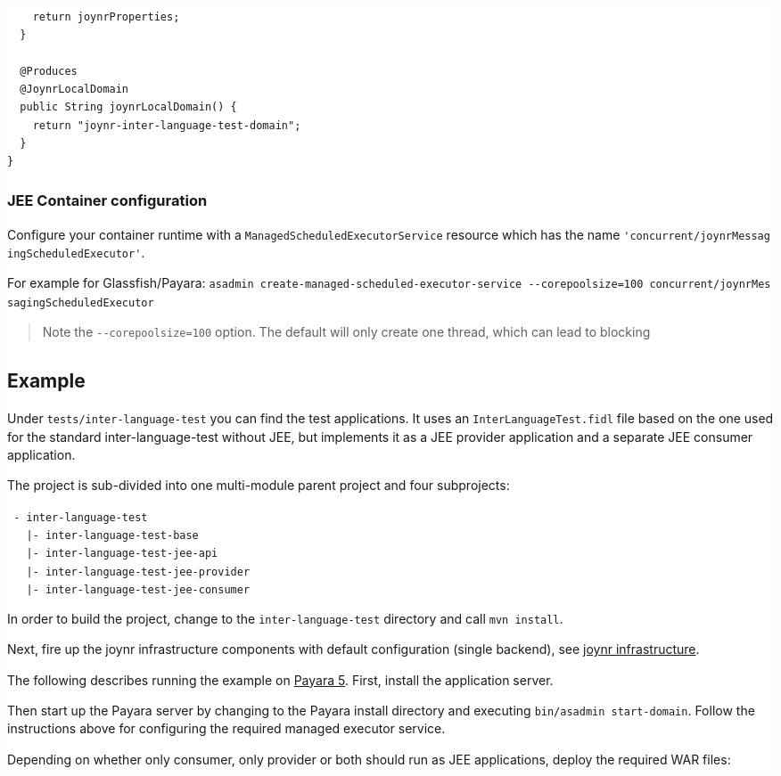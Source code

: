 ```
    return joynrProperties;
  }

  @Produces
  @JoynrLocalDomain
  public String joynrLocalDomain() {
    return "joynr-inter-language-test-domain";
  }
}
```


### JEE Container configuration

Configure your container runtime with a `ManagedScheduledExecutorService`
resource which has the name `'concurrent/joynrMessagingScheduledExecutor'`.

For example for Glassfish/Payara:
`asadmin create-managed-scheduled-executor-service --corepoolsize=100 concurrent/joynrMessagingScheduledExecutor`

>Note the `--corepoolsize=100` option. The default will only create one thread,
>which can lead to blocking

## Example

Under `tests/inter-language-test` you can find the test applications.
It uses an `InterLanguageTest.fidl` file based on the one used for the
standard inter-language-test without JEE, but implements it as a JEE provider
application and a separate JEE consumer application.

The project is sub-divided into one multi-module parent project and four subprojects:

```
 - inter-language-test
   |- inter-language-test-base
   |- inter-language-test-jee-api
   |- inter-language-test-jee-provider
   |- inter-language-test-jee-consumer
```

In order to build the project, change to the `inter-language-test` directory and call `mvn install`.

Next, fire up the joynr infrastructure components with default configuration (single backend),
see [joynr infrastructure](../../wiki/infrastructure.md).

The following describes running the example on [Payara 5](http://www.payara.fish). First,
install the application server.

Then start up the Payara server by changing to the Payara install directory and executing
`bin/asadmin start-domain`. Follow the instructions above for configuring the required
managed executor service.

Depending on whether only consumer, only provider or both should run as JEE applications,
deploy the required WAR files:

